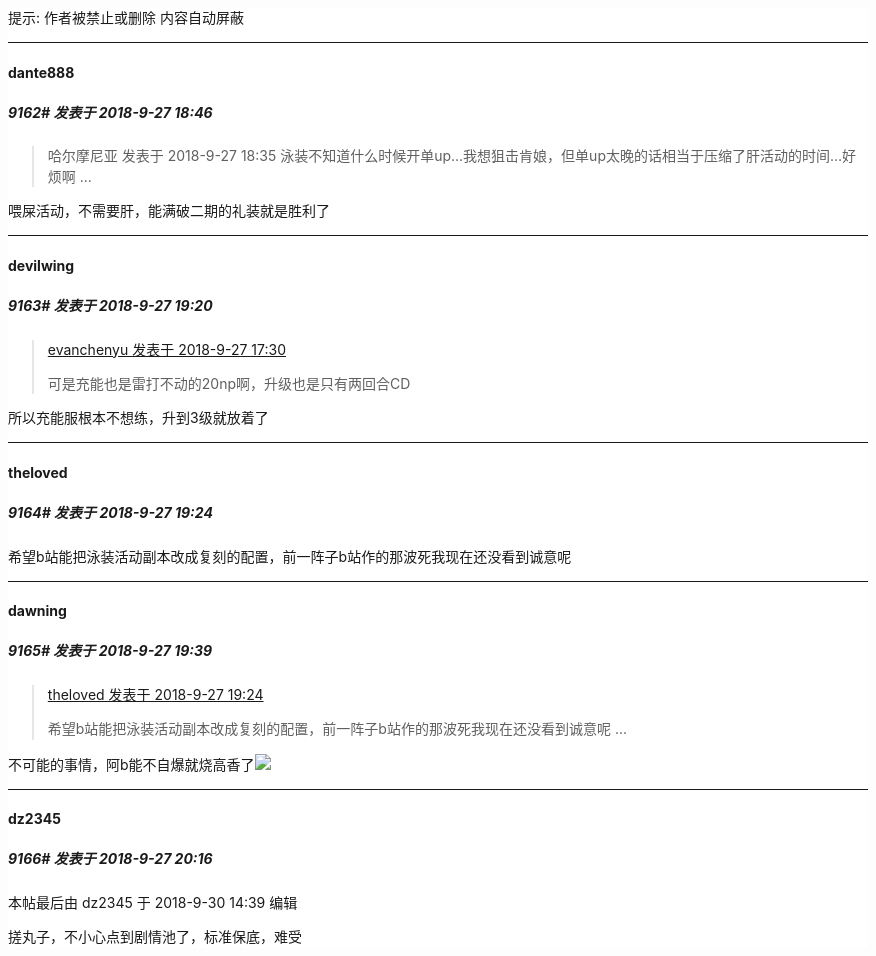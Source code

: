 提示: 作者被禁止或删除 内容自动屏蔽


-----

####  dante888  
##### 9162#       发表于 2018-9-27 18:46


<blockquote>哈尔摩尼亚 发表于 2018-9-27 18:35
泳装不知道什么时候开单up…我想狙击肯娘，但单up太晚的话相当于压缩了肝活动的时间…好烦啊 ...</blockquote>
喂屎活动，不需要肝，能满破二期的礼装就是胜利了


-----

####  devilwing  
##### 9163#       发表于 2018-9-27 19:20


<blockquote><a href="httphttps://bbs.saraba1st.com/2b/forum.php?mod=redirect&amp;goto=findpost&amp;pid=41096779&amp;ptid=1712412" target="_blank">evanchenyu 发表于 2018-9-27 17:30</a>

可是充能也是雷打不动的20np啊，升级也是只有两回合CD</blockquote>
所以充能服根本不想练，升到3级就放着了


-----

####  theloved  
##### 9164#       发表于 2018-9-27 19:24


希望b站能把泳装活动副本改成复刻的配置，前一阵子b站作的那波死我现在还没看到诚意呢


-----

####  dawning  
##### 9165#       发表于 2018-9-27 19:39


<blockquote><a href="httphttps://bbs.saraba1st.com/2b/forum.php?mod=redirect&amp;goto=findpost&amp;pid=41097733&amp;ptid=1712412" target="_blank">theloved 发表于 2018-9-27 19:24</a>

希望b站能把泳装活动副本改成复刻的配置，前一阵子b站作的那波死我现在还没看到诚意呢 ...</blockquote>
不可能的事情，阿b能不自爆就烧高香了<img src="https://static.saraba1st.com/image/smiley/face2017/067.png" referrerpolicy="no-referrer">


-----

####  dz2345  
##### 9166#       发表于 2018-9-27 20:16


 本帖最后由 dz2345 于 2018-9-30 14:39 编辑 

搓丸子，不小心点到剧情池了，标准保底，难受
